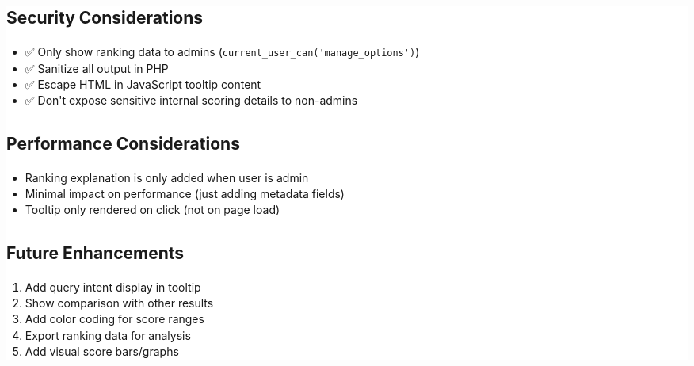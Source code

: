 ## Security Considerations

- ✅ Only show ranking data to admins (`current_user_can('manage_options')`)
- ✅ Sanitize all output in PHP
- ✅ Escape HTML in JavaScript tooltip content
- ✅ Don't expose sensitive internal scoring details to non-admins

## Performance Considerations

- Ranking explanation is only added when user is admin
- Minimal impact on performance (just adding metadata fields)
- Tooltip only rendered on click (not on page load)

## Future Enhancements

1. Add query intent display in tooltip
2. Show comparison with other results
3. Add color coding for score ranges
4. Export ranking data for analysis
5. Add visual score bars/graphs


